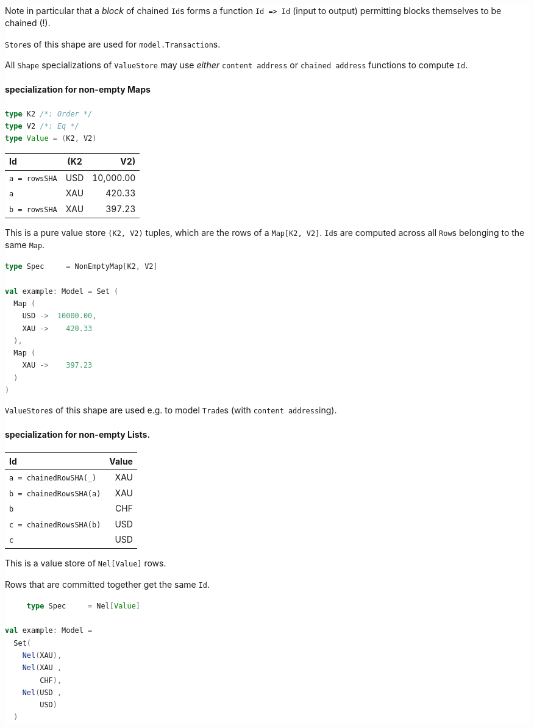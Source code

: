 Note in particular that a _block_ of chained `Id`s forms a
function `Id => Id` (input to output) permitting blocks themselves to be chained (!).

`Store`s of this shape are used for `model.Transaction`s.

All `Shape` specializations of `ValueStore` may use *either* `content address` or `chained address` functions to compute `Id`.

#### specialization for non-empty Maps

```scala
type K2 /*: Order */
type V2 /*: Eq */
type Value = (K2, V2)
```

Id            | (K2 |      V2)
:------------ | --- | --------:
`a = rowsSHA` | USD | 10,000.00
`a`           | XAU |    420.33
`b = rowsSHA` | XAU |    397.23

This is a pure value store `(K2, V2)` tuples, which are the rows of a `Map[K2, V2]`.
`Id`s are computed across all `Row`s belonging
to the same `Map`.

```scala
type Spec     = NonEmptyMap[K2, V2]

val example: Model = Set (
  Map (
    USD ->  10000.00,
    XAU ->    420.33
  ),
  Map (
    XAU ->    397.23
  )
)
```

`ValueStore`s of this shape are used e.g. to model `Trade`s (with `content address`ing).

#### specialization for non-empty Lists.

Id |  Value
:--- | ---:
`a = chainedRowSHA(_)`  | XAU
`b = chainedRowsSHA(a)` | XAU
`b`                     | CHF
`c = chainedRowsSHA(b)` | USD
`c`                     | USD

This is a value store of `Nel[Value]` rows.

Rows that are committed together get the same `Id`.

```scala
     type Spec     = Nel[Value]

val example: Model =
  Set(
    Nel(XAU),
    Nel(XAU ,
        CHF),
    Nel(USD ,
        USD)
  )
```
